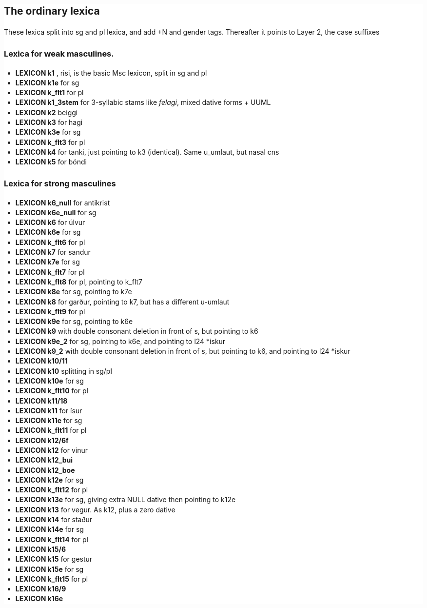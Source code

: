 

## The ordinary lexica

These lexica split into sg and pl lexica, and add +N and gender tags.
Thereafter it points to Layer 2, the case suffixes


### Lexica for weak masculines.
* **LEXICON k1** , risi, is the basic Msc lexicon, split in sg and pl
* **LEXICON k1e** for sg
* **LEXICON k_flt1** for pl
* **LEXICON k1_3stem** for 3-syllabic stams like *felagi*, mixed dative forms + UUML
* **LEXICON k2** beiggi
* **LEXICON k3** for  hagi
* **LEXICON k3e** for sg
* **LEXICON k_flt3** for pl
* **LEXICON k4** for  tanki, just pointing to k3 (identical). Same u_umlaut, but nasal cns
* **LEXICON k5** for bóndi


### Lexica for strong masculines

* **LEXICON k6_null** for  antikrist
* **LEXICON k6e_null** for sg
* **LEXICON k6** for  úlvur
* **LEXICON k6e** for sg
* **LEXICON k_flt6** for pl
* **LEXICON k7** for  sandur
* **LEXICON k7e** for sg
* **LEXICON k_flt7** for pl
* **LEXICON k_flt8** for pl, pointing to k_flt7
* **LEXICON k8e** for sg, pointing to k7e
* **LEXICON k8** for  garður, pointing to k7, but has a different u-umlaut
* **LEXICON k_flt9** for pl
* **LEXICON k9e** for sg, pointing to k6e
* **LEXICON k9** with double consonant deletion in front of s, but pointing to k6
* **LEXICON k9e_2** for sg, pointing to k6e, and pointing to l24 *iskur
* **LEXICON k9_2** with double consonant deletion in front of s, but pointing to k6, and pointing to l24 *iskur
* **LEXICON k10/11** 
* **LEXICON k10** splitting in sg/pl
* **LEXICON k10e** for sg
* **LEXICON k_flt10** for pl
* **LEXICON k11/18** 
* **LEXICON k11** for ísur
* **LEXICON k11e** for sg
* **LEXICON k_flt11** for pl
* **LEXICON k12/6f** 
* **LEXICON k12** for  vinur
* **LEXICON k12_bui** 
* **LEXICON k12_boe** 
* **LEXICON k12e** for sg
* **LEXICON k_flt12** for pl
* **LEXICON k13e** for sg, giving extra NULL dative then pointing to k12e
* **LEXICON k13** for  vegur. As k12, plus a zero dative
* **LEXICON k14** for  staður
* **LEXICON k14e** for sg
* **LEXICON k_flt14** for pl
* **LEXICON k15/6** 
* **LEXICON k15** for  gestur
* **LEXICON k15e** for sg
* **LEXICON k_flt15** for pl
* **LEXICON k16/9** 
* **LEXICON k16e** 